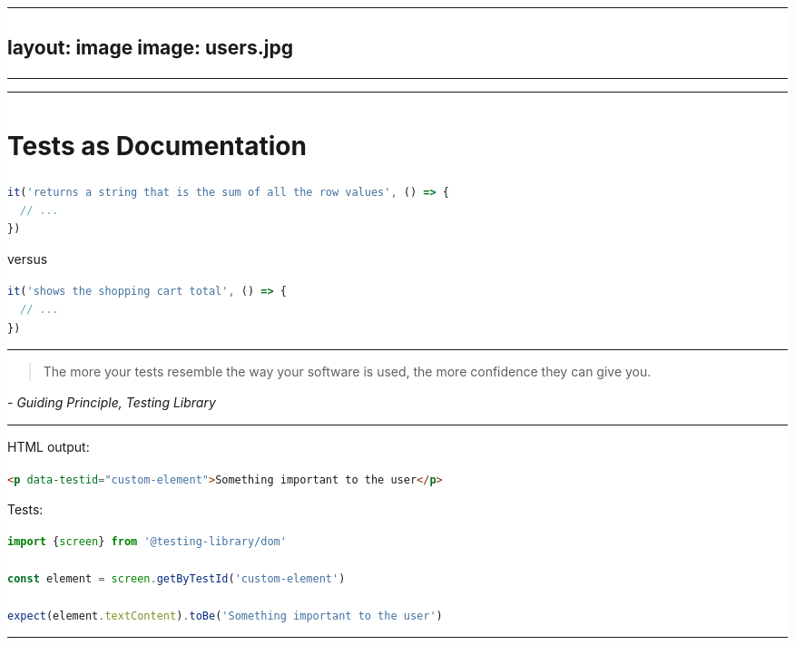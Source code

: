 
---
layout: image
image: users.jpg
---


---


---

# Tests as Documentation

```ts {all|1} twoslash
it('returns a string that is the sum of all the row values', () => {
  // ...
})
```

versus

```ts {all|1} twoslash
it('shows the shopping cart total', () => {
  // ...
})
```



---

> The more your tests resemble the way your software is used, the more confidence they can give you.

<cite>- Guiding Principle, Testing Library</cite>



---

HTML output:
```html
<p data-testid="custom-element">Something important to the user</p>
```

Tests:
```ts {3,5} twoslash
import {screen} from '@testing-library/dom'

const element = screen.getByTestId('custom-element')

expect(element.textContent).toBe('Something important to the user')

```



---
